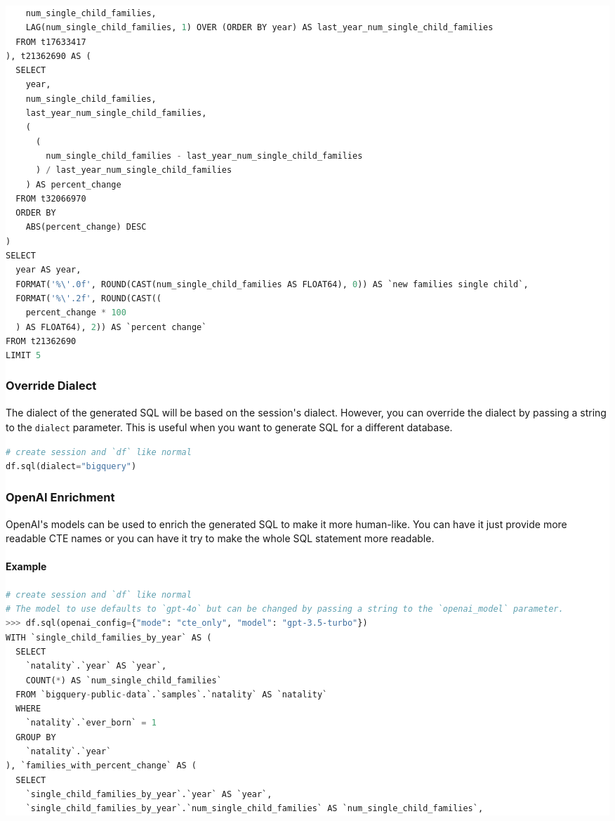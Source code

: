 ```python
    num_single_child_families,
    LAG(num_single_child_families, 1) OVER (ORDER BY year) AS last_year_num_single_child_families
  FROM t17633417
), t21362690 AS (
  SELECT
    year,
    num_single_child_families,
    last_year_num_single_child_families,
    (
      (
        num_single_child_families - last_year_num_single_child_families
      ) / last_year_num_single_child_families
    ) AS percent_change
  FROM t32066970
  ORDER BY
    ABS(percent_change) DESC
)
SELECT
  year AS year,
  FORMAT('%\'.0f', ROUND(CAST(num_single_child_families AS FLOAT64), 0)) AS `new families single child`,
  FORMAT('%\'.2f', ROUND(CAST((
    percent_change * 100
  ) AS FLOAT64), 2)) AS `percent change`
FROM t21362690
LIMIT 5
```

### Override Dialect

The dialect of the generated SQL will be based on the session's dialect. However, you can override the dialect by passing a string to the `dialect` parameter. This is useful when you want to generate SQL for a different database.

```python
# create session and `df` like normal
df.sql(dialect="bigquery")
```

### OpenAI Enrichment

OpenAI's models can be used to enrich the generated SQL to make it more human-like.
You can have it just provide more readable CTE names or you can have it try to make the whole SQL statement more readable.

#### Example

```python
# create session and `df` like normal
# The model to use defaults to `gpt-4o` but can be changed by passing a string to the `openai_model` parameter.
>>> df.sql(openai_config={"mode": "cte_only", "model": "gpt-3.5-turbo"})
WITH `single_child_families_by_year` AS (
  SELECT
    `natality`.`year` AS `year`,
    COUNT(*) AS `num_single_child_families`
  FROM `bigquery-public-data`.`samples`.`natality` AS `natality`
  WHERE
    `natality`.`ever_born` = 1
  GROUP BY
    `natality`.`year`
), `families_with_percent_change` AS (
  SELECT
    `single_child_families_by_year`.`year` AS `year`,
    `single_child_families_by_year`.`num_single_child_families` AS `num_single_child_families`,
```